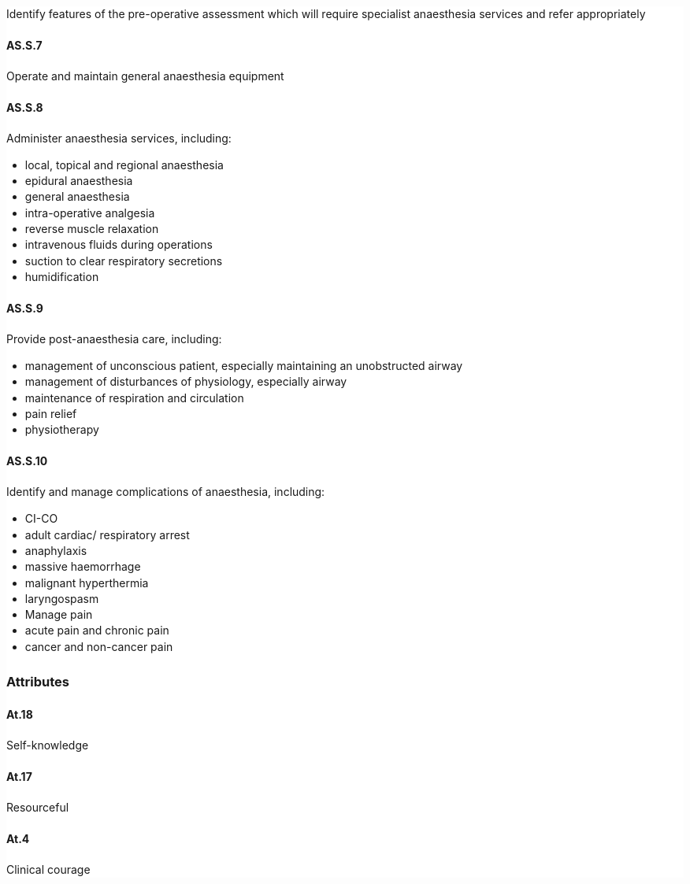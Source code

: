 Identify features of the pre-operative assessment which will require specialist anaesthesia services and refer appropriately

#### AS.S.7

Operate and maintain general anaesthesia equipment 

#### AS.S.8

Administer anaesthesia services, including:

* local, topical and regional anaesthesia 
* epidural anaesthesia
* general anaesthesia
* intra-operative analgesia
* reverse muscle relaxation
* intravenous fluids during operations
* suction to clear respiratory secretions 
* humidification

#### AS.S.9

Provide post-anaesthesia care, including:

* management of unconscious patient, especially maintaining an unobstructed airway
* management of disturbances of physiology, especially airway
* maintenance of respiration and circulation
* pain relief
* physiotherapy 

#### AS.S.10

Identify and manage complications of anaesthesia, including:

* CI-CO
* adult cardiac/ respiratory arrest 
* anaphylaxis
* massive haemorrhage 
* malignant hyperthermia
* laryngospasm 
* Manage pain
* acute pain and chronic pain
* cancer and non-cancer pain

### Attributes

#### At.18

Self-knowledge

#### At.17

Resourceful

#### At.4

Clinical courage